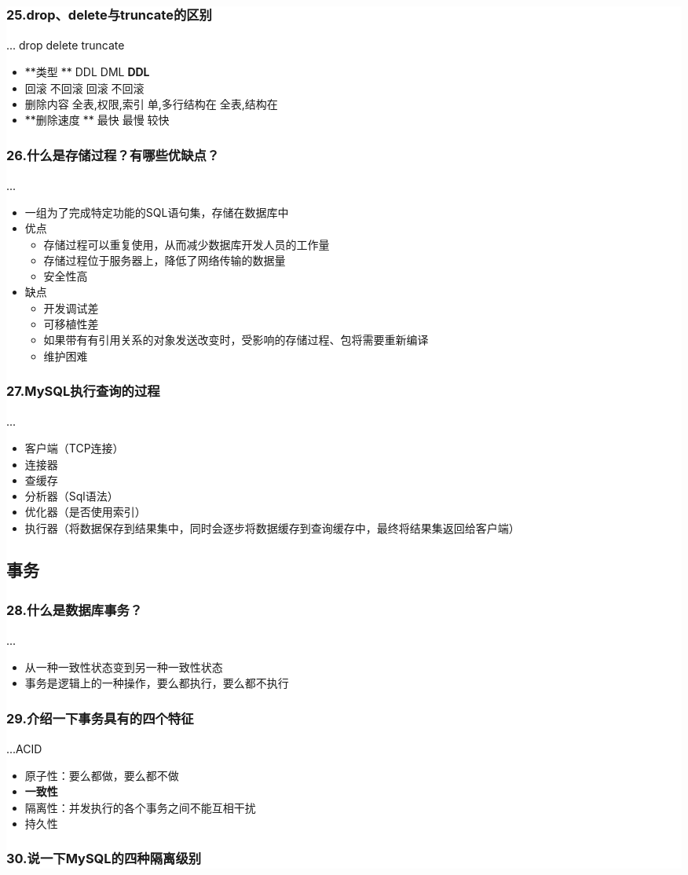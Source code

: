 ### 25.drop、delete与truncate的区别

...				drop		delete		truncate

- **类型		**	DDL			DML		**DDL**
- 回滚			不回滚		回滚			不回滚
- 删除内容		全表,权限,索引	单,多行结构在	全表,结构在
- **删除速度	**	最快			最慢			较快

### 26.什么是存储过程？有哪些优缺点？

...

- 一组为了完成特定功能的SQL语句集，存储在数据库中
- 优点
  - 存储过程可以重复使用，从而减少数据库开发人员的工作量
  - 存储过程位于服务器上，降低了网络传输的数据量
  - 安全性高
- 缺点
  - 开发调试差
  - 可移植性差
  - 如果带有有引用关系的对象发送改变时，受影响的存储过程、包将需要重新编译
  - 维护困难

### 27.MySQL执行查询的过程

...

- 客户端（TCP连接）
- 连接器
- 查缓存
- 分析器（Sql语法）
- 优化器（是否使用索引）
- 执行器（将数据保存到结果集中，同时会逐步将数据缓存到查询缓存中，最终将结果集返回给客户端）

## 事务

### 28.什么是数据库事务？

...

- 从一种一致性状态变到另一种一致性状态
- 事务是逻辑上的一种操作，要么都执行，要么都不执行

### 29.介绍一下事务具有的四个特征

...ACID

- 原子性：要么都做，要么都不做
- **一致性**
- 隔离性：并发执行的各个事务之间不能互相干扰
- 持久性

### 30.说一下MySQL的四种隔离级别
